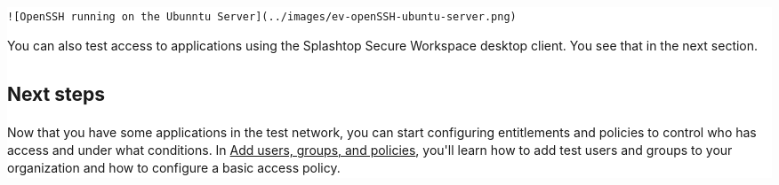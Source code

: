     ![OpenSSH running on the Ubunntu Server](../images/ev-openSSH-ubuntu-server.png)

You can also test access to applications using the Splashtop Secure Workspace desktop client. You see that in the next section.

## Next steps

Now that you have some applications in the test network, you can start configuring entitlements and policies to control who has access and under what conditions. In [Add users, groups, and policies](./add-users-groups-and-plicies), you'll learn how to add test users and groups to your organization and how to configure a basic access policy.